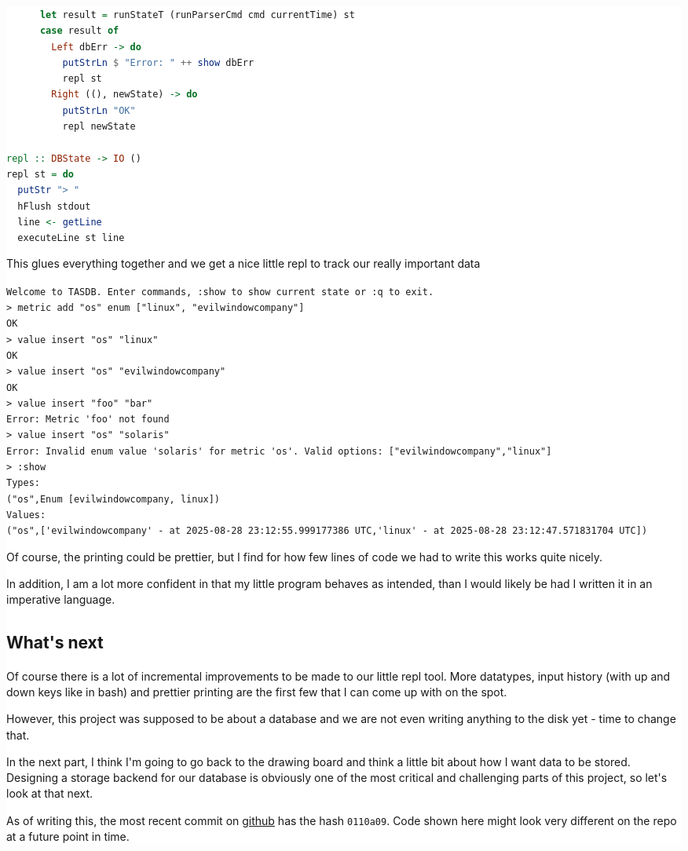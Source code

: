 ``` Haskell
      let result = runStateT (runParserCmd cmd currentTime) st
      case result of
        Left dbErr -> do
          putStrLn $ "Error: " ++ show dbErr
          repl st
        Right ((), newState) -> do
          putStrLn "OK"
          repl newState

repl :: DBState -> IO ()
repl st = do
  putStr "> "
  hFlush stdout
  line <- getLine
  executeLine st line
```

This glues everything together and we get a nice little repl to track our really important data
```
Welcome to TASDB. Enter commands, :show to show current state or :q to exit.
> metric add "os" enum ["linux", "evilwindowcompany"]
OK
> value insert "os" "linux"
OK
> value insert "os" "evilwindowcompany"
OK
> value insert "foo" "bar"
Error: Metric 'foo' not found
> value insert "os" "solaris"
Error: Invalid enum value 'solaris' for metric 'os'. Valid options: ["evilwindowcompany","linux"]
> :show
Types:
("os",Enum [evilwindowcompany, linux])
Values:
("os",['evilwindowcompany' - at 2025-08-28 23:12:55.999177386 UTC,'linux' - at 2025-08-28 23:12:47.571831704 UTC])
```
Of course, the printing could be prettier, but I find for how few lines of code we had to write this works quite nicely.

In addition, I am a lot more confident in that my little program behaves as intended, than I would likely be had I written it in an imperative language.

## What's next
Of course there is a lot of incremental improvements to be made to our little repl tool.
More datatypes, input history (with up and down keys like in bash) and prettier printing are the first few that I can come up with on the spot.

However, this project was supposed to be about a database and we are not even writing anything to the disk yet - time to change that.

In the next part, I think I'm going to go back to the drawing board and think a little bit about how I want data to be stored.
Designing a storage backend for our database is obviously one of the most critical and challenging parts of this project, so let's look at that next.

As of writing this, the most recent commit on [github](https://github.com/milanmueller/tasdb/commit/0110a09e8826029fa7e8629dcd1453dd54fab2c2) has the hash `0110a09`. Code shown here might look very different on the repo at a future point in time.
